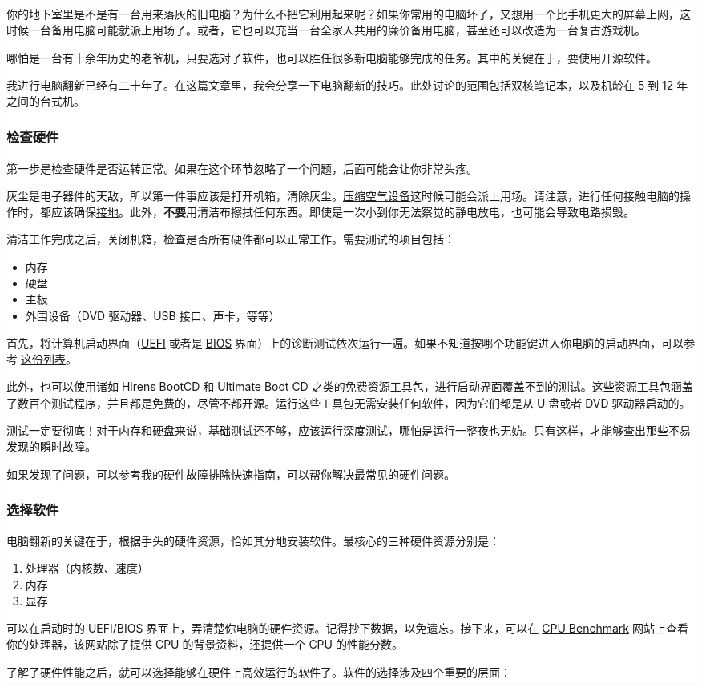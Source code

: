 
你的地下室里是不是有一台用来落灰的旧电脑？为什么不把它利用起来呢？如果你常用的电脑坏了，又想用一个比手机更大的屏幕上网，这时候一台备用电脑可能就派上用场了。或者，它也可以充当一台全家人共用的廉价备用电脑，甚至还可以改造为一台复古游戏机。


哪怕是一台有十余年历史的老爷机，只要选对了软件，也可以胜任很多新电脑能够完成的任务。其中的关键在于，要使用开源软件。


我进行电脑翻新已经有二十年了。在这篇文章里，我会分享一下电脑翻新的技巧。此处讨论的范围包括双核笔记本，以及机龄在 5 到 12 年之间的台式机。


### 检查硬件


第一步是检查硬件是否运转正常。如果在这个环节忽略了一个问题，后面可能会让你非常头疼。


灰尘是电子器件的天敌，所以第一件事应该是打开机箱，清除灰尘。[压缩空气设备](https://www.amazon.com/s/ref=nb_sb_noss_1?url=search-alias%3Daps&field-keywords=compressed+air+for+computers&rh=i%3Aaps%2Ck%3Acompressed+air+for+computers)这时候可能会派上用场。请注意，进行任何接触电脑的操作时，都应该确保[接地](https://www.wikihow.com/Ground-Yourself-to-Avoid-Destroying-a-Computer-with-Electrostatic-Discharge)。此外，**不要**用清洁布擦拭任何东西。即使是一次小到你无法察觉的静电放电，也可能会导致电路损毁。


清洁工作完成之后，关闭机箱，检查是否所有硬件都可以正常工作。需要测试的项目包括：


* 内存
* 硬盘
* 主板
* 外围设备（DVD 驱动器、USB 接口、声卡，等等）


首先，将计算机启动界面（[UEFI](https://en.wikipedia.org/wiki/Unified_Extensible_Firmware_Interface) 或者是 [BIOS](http://en.wikipedia.org/wiki/BIOS) 界面）上的诊断测试依次运行一遍。如果不知道按哪个功能键进入你电脑的启动界面，可以参考 [这份列表](http://www.disk-image.com/faq-bootmenu.htm)。


此外，也可以使用诸如 [Hirens BootCD](http://www.hirensbootcd.org/download/) 和 [Ultimate Boot CD](http://www.ultimatebootcd.com/) 之类的免费资源工具包，进行启动界面覆盖不到的测试。这些资源工具包涵盖了数百个测试程序，并且都是免费的，尽管不都开源。运行这些工具包无需安装任何软件，因为它们都是从 U 盘或者 DVD 驱动器启动的。


测试一定要彻底！对于内存和硬盘来说，基础测试还不够，应该运行深度测试，哪怕是运行一整夜也无妨。只有这样，才能够查出那些不易发现的瞬时故障。


如果发现了问题，可以参考我的[硬件故障排除快速指南](http://www.rexxinfo.org/Quick_Guide/Quick_Guide_To_Fixing_Computer_Hardware)，可以帮你解决最常见的硬件问题。


### 选择软件


电脑翻新的关键在于，根据手头的硬件资源，恰如其分地安装软件。最核心的三种硬件资源分别是：


1. 处理器（内核数、速度）
2. 内存
3. 显存


可以在启动时的 UEFI/BIOS 界面上，弄清楚你电脑的硬件资源。记得抄下数据，以免遗忘。接下来，可以在 [CPU Benchmark](http://www.cpubenchmark.net/) 网站上查看你的处理器，该网站除了提供 CPU 的背景资料，还提供一个 CPU 的性能分数。


了解了硬件性能之后，就可以选择能够在硬件上高效运行的软件了。软件的选择涉及四个重要的层面：
